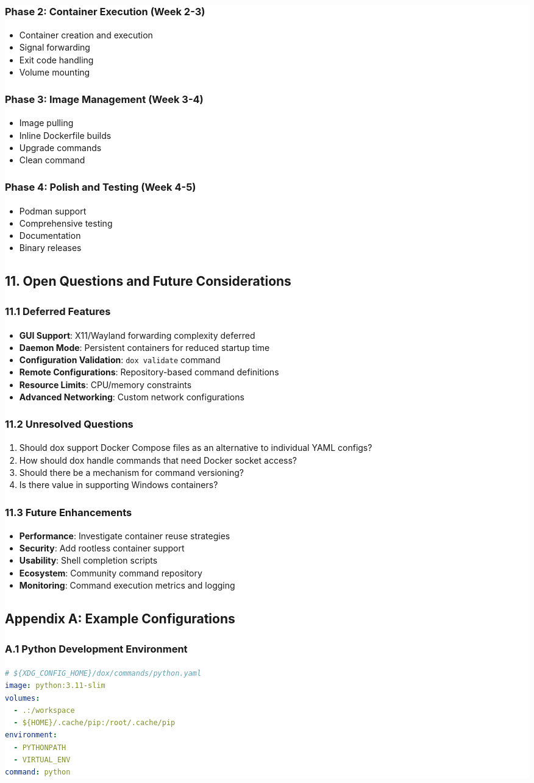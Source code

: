 ### Phase 2: Container Execution (Week 2-3)
- Container creation and execution
- Signal forwarding
- Exit code handling
- Volume mounting

### Phase 3: Image Management (Week 3-4)
- Image pulling
- Inline Dockerfile builds
- Upgrade commands
- Clean command

### Phase 4: Polish and Testing (Week 4-5)
- Podman support
- Comprehensive testing
- Documentation
- Binary releases

## 11. Open Questions and Future Considerations

### 11.1 Deferred Features
- **GUI Support**: X11/Wayland forwarding complexity deferred
- **Daemon Mode**: Persistent containers for reduced startup time
- **Configuration Validation**: `dox validate` command
- **Remote Configurations**: Repository-based command definitions
- **Resource Limits**: CPU/memory constraints
- **Advanced Networking**: Custom network configurations

### 11.2 Unresolved Questions
1. Should dox support Docker Compose files as an alternative to individual YAML configs?
2. How should dox handle commands that need Docker socket access?
3. Should there be a mechanism for command versioning?
4. Is there value in supporting Windows containers?

### 11.3 Future Enhancements
- **Performance**: Investigate container reuse strategies
- **Security**: Add rootless container support
- **Usability**: Shell completion scripts
- **Ecosystem**: Community command repository
- **Monitoring**: Command execution metrics and logging

## Appendix A: Example Configurations

### A.1 Python Development Environment
```yaml
# ${XDG_CONFIG_HOME}/dox/commands/python.yaml
image: python:3.11-slim
volumes:
  - .:/workspace
  - ${HOME}/.cache/pip:/root/.cache/pip
environment:
  - PYTHONPATH
  - VIRTUAL_ENV
command: python
```
